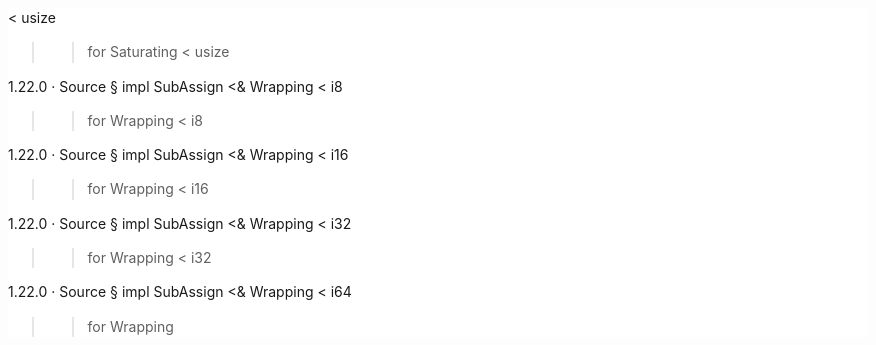 <
usize
>> for
Saturating
<
usize
>
1.22.0
·
Source
§
impl
SubAssign
<&
Wrapping
<
i8
>> for
Wrapping
<
i8
>
1.22.0
·
Source
§
impl
SubAssign
<&
Wrapping
<
i16
>> for
Wrapping
<
i16
>
1.22.0
·
Source
§
impl
SubAssign
<&
Wrapping
<
i32
>> for
Wrapping
<
i32
>
1.22.0
·
Source
§
impl
SubAssign
<&
Wrapping
<
i64
>> for
Wrapping